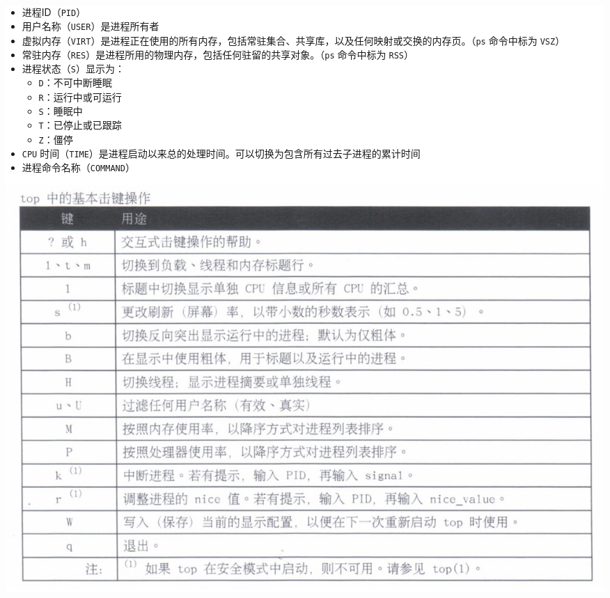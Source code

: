 * 进程ID（`PID`）
* 用户名称（`USER`）是进程所有者
* 虚拟内存（`VIRT`）是进程正在使用的所有内存，包括常驻集合、共享库，以及任何映射或交换的内存页。（`ps` 命令中标为 `VSZ`）
* 常驻内存（`RES`）是进程所用的物理内存，包括任何驻留的共享对象。（`ps` 命令中标为 `RSS`）
* 进程状态（`S`）显示为：
	* `D`：不可中断睡眠
	* `R`：运行中或可运行
	* `S`：睡眠中
	* `T`：已停止或已跟踪
	* `Z`：僵停
* `CPU` 时间（`TIME`）是进程启动以来总的处理时间。可以切换为包含所有过去子进程的累计时间
* 进程命令名称（`COMMAND`）

![](./imgs/top中的基本击键操作.png)